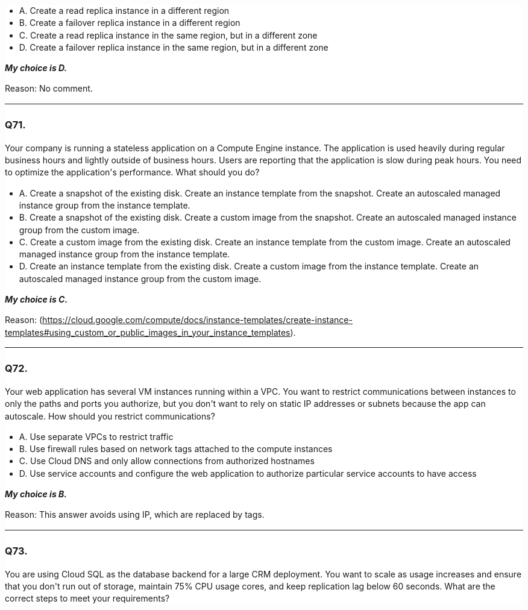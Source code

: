 - A. Create a read replica instance in a different region
- B. Create a failover replica instance in a different region
- C. Create a read replica instance in the same region, but in a different zone
- D. Create a failover replica instance in the same region, but in a different zone

***My choice is D.***

Reason: No comment.

----

### **Q71.**

Your company is running a stateless application on a Compute Engine instance. The application is used heavily during regular business hours and lightly outside of business hours. Users are reporting that the application is slow during peak hours. You need to optimize the application's performance. What should you do?

- A. Create a snapshot of the existing disk. Create an instance template from the snapshot. Create an autoscaled managed instance group from the instance template.
- B. Create a snapshot of the existing disk. Create a custom image from the snapshot. Create an autoscaled managed instance group from the custom image.
- C. Create a custom image from the existing disk. Create an instance template from the custom image. Create an autoscaled managed instance group from the instance template.
- D. Create an instance template from the existing disk. Create a custom image from the instance template. Create an autoscaled managed instance group from the custom image.

***My choice is C.***

Reason: (https://cloud.google.com/compute/docs/instance-templates/create-instance-templates#using_custom_or_public_images_in_your_instance_templates).

----

### **Q72.**

Your web application has several VM instances running within a VPC. You want to restrict communications between instances to only the paths and ports you authorize, but you don't want to rely on static IP addresses or subnets because the app can autoscale. How should you restrict communications?

- A. Use separate VPCs to restrict traffic
- B. Use firewall rules based on network tags attached to the compute instances
- C. Use Cloud DNS and only allow connections from authorized hostnames
- D. Use service accounts and configure the web application to authorize particular service accounts to have access

***My choice is B.***

Reason: This answer avoids using IP, which are replaced by tags.

----

### **Q73.**

You are using Cloud SQL as the database backend for a large CRM deployment. You want to scale as usage increases and ensure that you don't run out of storage, maintain 75% CPU usage cores, and keep replication lag below 60 seconds. What are the correct steps to meet your requirements?
